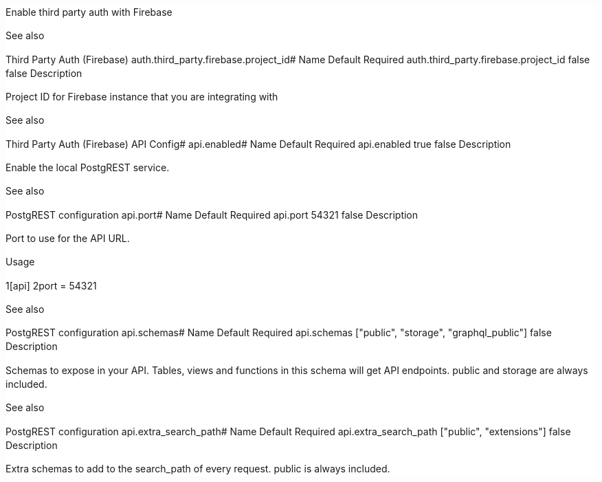 Enable third party auth with Firebase

See also

Third Party Auth (Firebase)
auth.third_party.firebase.project_id#
Name	Default	Required
auth.third_party.firebase.project_id	false	false
Description

Project ID for Firebase instance that you are integrating with

See also

Third Party Auth (Firebase)
API Config#
api.enabled#
Name	Default	Required
api.enabled	true	false
Description

Enable the local PostgREST service.

See also

PostgREST configuration
api.port#
Name	Default	Required
api.port	54321	false
Description

Port to use for the API URL.

Usage

1[api]
2port = 54321

See also

PostgREST configuration
api.schemas#
Name	Default	Required
api.schemas	["public", "storage", "graphql_public"]	false
Description

Schemas to expose in your API. Tables, views and functions in this schema will get API endpoints. public and storage are always included.

See also

PostgREST configuration
api.extra_search_path#
Name	Default	Required
api.extra_search_path	["public", "extensions"]	false
Description

Extra schemas to add to the search_path of every request. public is always included.
